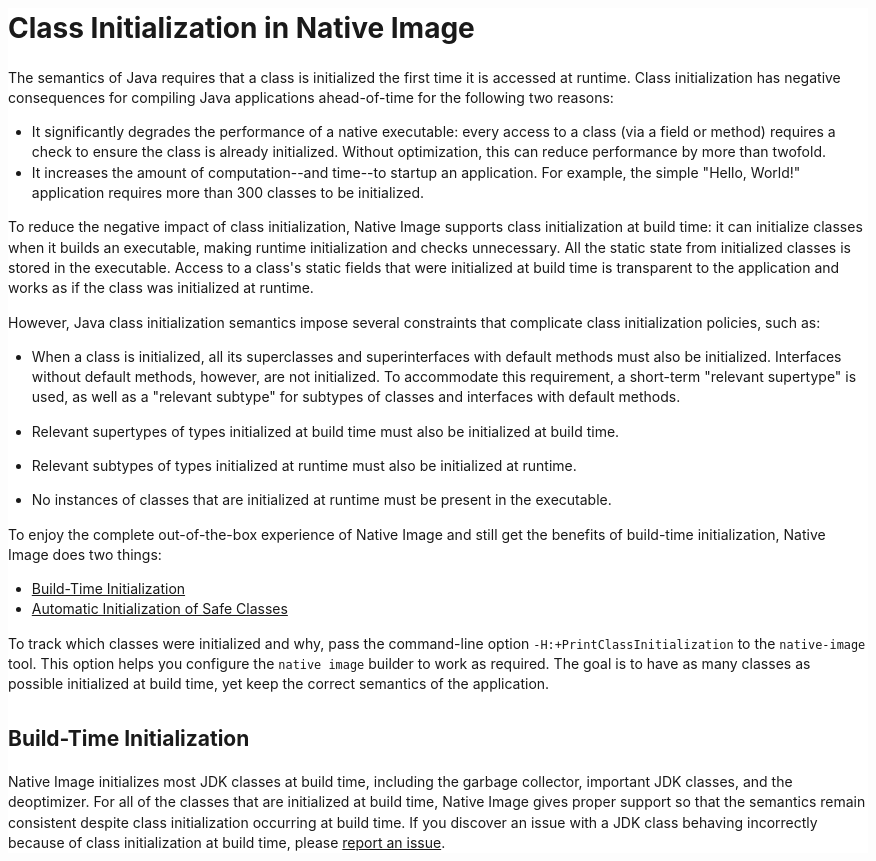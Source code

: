 # Class Initialization in Native Image

The semantics of Java requires that a class is initialized the first time it is accessed at runtime.
Class initialization has negative consequences for compiling Java applications ahead-of-time for the following two reasons:

* It significantly degrades the performance of a native executable: every access to a class (via a field or method) requires a check to ensure the class is already initialized. Without optimization, this can reduce performance by more than twofold.
* It increases the amount of computation--and time--to startup an application. For example, the simple "Hello, World!" application requires more than 300 classes to be initialized.

To reduce the negative impact of class initialization, Native Image supports class initialization at build time: it can initialize classes when it builds an executable, making runtime initialization and checks unnecessary.
All the static state from initialized classes is stored in the executable.
Access to a class's static fields that were initialized at build time is transparent to the application and works as if the class was initialized at runtime.

However, Java class initialization semantics impose several constraints that complicate class initialization policies, such as:

* When a class is initialized, all its superclasses and superinterfaces with default methods must also be initialized.
Interfaces without default methods, however, are not initialized.
To accommodate this requirement, a short-term "relevant supertype" is used, as well as a "relevant subtype" for subtypes of classes and interfaces with default methods.

* Relevant supertypes of types initialized at build time must also be initialized at build time.
* Relevant subtypes of types initialized at runtime must also be initialized at runtime.
* No instances of classes that are initialized at runtime must be present in the executable.

To enjoy the complete out-of-the-box experience of Native Image and still get the benefits of build-time initialization, Native Image does two things:

* [Build-Time Initialization](#build-time-initialization)
* [Automatic Initialization of Safe Classes](#automatic-initialization-of-safe-classes)

To track which classes were initialized and why, pass the command-line option `-H:+PrintClassInitialization` to the `native-image` tool.
This option helps you configure the `native image` builder to work as required.
The goal is to have as many classes as possible initialized at build time, yet keep the correct semantics of the application.

## Build-Time Initialization

Native Image initializes most JDK classes at build time, including the garbage collector, important JDK classes, and the deoptimizer.
For all of the classes that are initialized at build time, Native Image gives proper support so that the semantics remain consistent despite class initialization occurring at build time.
If you discover an issue with a JDK class behaving incorrectly because of class initialization at build time, please [report an issue](https://github.com/oracle/graal/issues/new).
